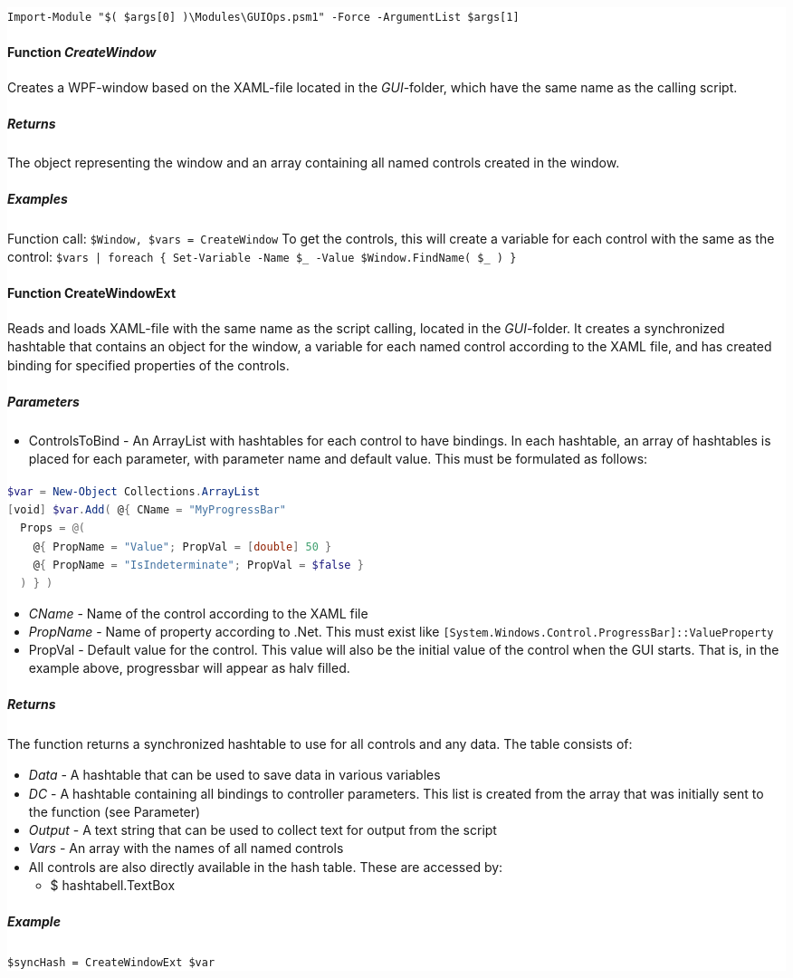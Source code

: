     Import-Module "$( $args[0] )\Modules\GUIOps.psm1" -Force -ArgumentList $args[1]

#### Function *CreateWindow*
Creates a WPF-window based on the XAML-file located in the *GUI*-folder, which have the same name as the calling script.

##### Returns
The object representing the window and an array containing all named controls created in the window.

##### Examples
Function call: `$Window, $vars = CreateWindow`
To get the controls, this will create a variable for each control with the same as the control: `$vars | foreach { Set-Variable -Name $_ -Value $Window.FindName( $_ ) }`

#### Function CreateWindowExt
Reads and loads XAML-file with the same name as the script calling, located in the *GUI*-folder. It creates a synchronized hashtable that contains an object for the window, a variable for each named control according to the XAML file, and has created binding for specified properties of the controls.

##### Parameters
  * ControlsToBind - An ArrayList with hashtables for each control to have bindings. In each hashtable, an array of hashtables is placed for each parameter, with parameter name and default value. This must be formulated as follows:
```powershell
$var = New-Object Collections.ArrayList
[void] $var.Add( @{ CName = "MyProgressBar"
  Props = @(
    @{ PropName = "Value"; PropVal = [double] 50 }
    @{ PropName = "IsIndeterminate"; PropVal = $false }
  ) } )
```

  * *CName* - Name of the control according to the XAML file
  * *PropName* - Name of property according to .Net. This must exist like
  `[System.Windows.Control.ProgressBar]::ValueProperty`
  * PropVal - Default value for the control. This value will also be the initial value of the control when the GUI starts. That is, in the example above, progressbar will appear as halv filled.

##### Returns
The function returns a synchronized hashtable to use for all controls and any data. The table consists of:
  * *Data* - A hashtable that can be used to save data in various variables
  * *DC* - A hashtable containing all bindings to controller parameters. This list is created from the array that was initially sent to the function (see Parameter)
  * *Output* - A text string that can be used to collect text for output from the script
  * *Vars* - An array with the names of all named controls
  * All controls are also directly available in the hash table. These are accessed by:
    * $ hashtabell.TextBox

##### Example
`$syncHash = CreateWindowExt $var`
